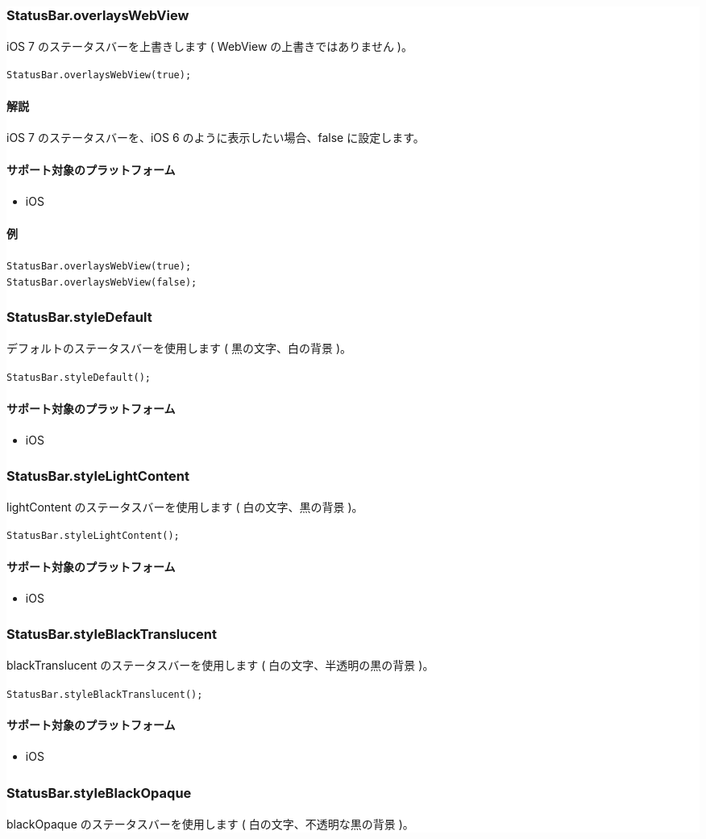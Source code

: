 ### StatusBar.overlaysWebView

iOS 7 のステータスバーを上書きします ( WebView の上書きではありません
)。

    StatusBar.overlaysWebView(true);

#### 解説

iOS 7 のステータスバーを、iOS 6 のように表示したい場合、false
に設定します。

#### サポート対象のプラットフォーム

-   iOS

#### 例

    StatusBar.overlaysWebView(true);
    StatusBar.overlaysWebView(false);

### StatusBar.styleDefault

デフォルトのステータスバーを使用します ( 黒の文字、白の背景 )。

    StatusBar.styleDefault();

#### サポート対象のプラットフォーム

-   iOS

### StatusBar.styleLightContent

lightContent のステータスバーを使用します ( 白の文字、黒の背景 )。

    StatusBar.styleLightContent();

#### サポート対象のプラットフォーム

-   iOS

### StatusBar.styleBlackTranslucent

blackTranslucent のステータスバーを使用します (
白の文字、半透明の黒の背景 )。

    StatusBar.styleBlackTranslucent();

#### サポート対象のプラットフォーム

-   iOS

### StatusBar.styleBlackOpaque

blackOpaque のステータスバーを使用します ( 白の文字、不透明な黒の背景
)。
